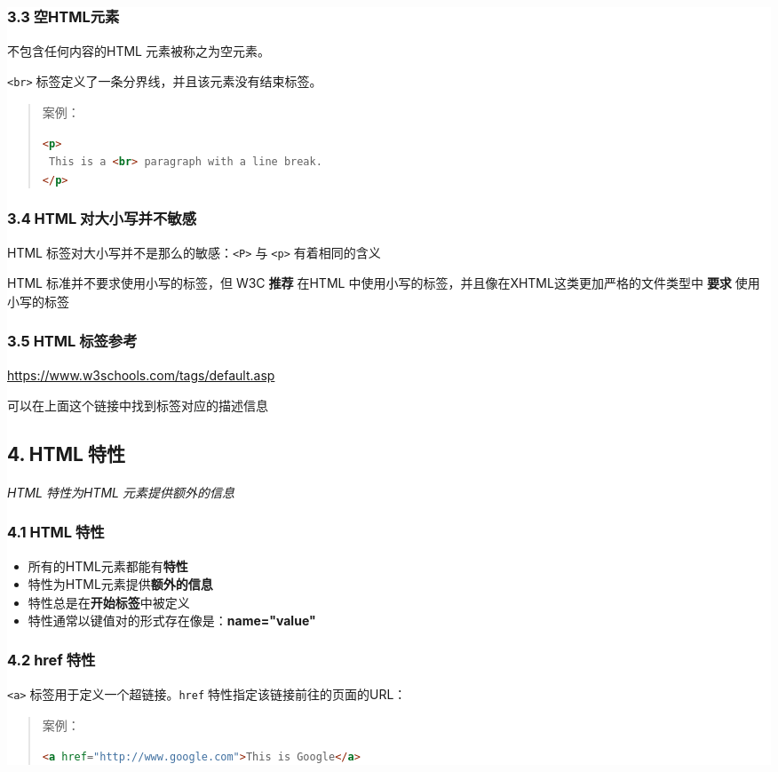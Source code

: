 


### 3.3 空HTML元素

不包含任何内容的HTML 元素被称之为空元素。

`<br>` 标签定义了一条分界线，并且该元素没有结束标签。

> 案例：
>
> ```html
> <p>
>  This is a <br> paragraph with a line break.
> </p>
> ```



### 3.4 HTML 对大小写并不敏感

HTML 标签对大小写并不是那么的敏感：`<P>` 与 `<p>` 有着相同的含义

HTML 标准并不要求使用小写的标签，但 W3C **推荐** 在HTML 中使用小写的标签，并且像在XHTML这类更加严格的文件类型中 **要求** 使用小写的标签



### 3.5 HTML 标签参考

https://www.w3schools.com/tags/default.asp

可以在上面这个链接中找到标签对应的描述信息





## 4. HTML 特性

*HTML 特性为HTML 元素提供额外的信息*



### 4.1 HTML 特性

* 所有的HTML元素都能有**特性**
* 特性为HTML元素提供**额外的信息**
* 特性总是在**开始标签**中被定义
* 特性通常以键值对的形式存在像是：**name="value"**



### 4.2 href 特性

`<a>` 标签用于定义一个超链接。`href` 特性指定该链接前往的页面的URL：

> 案例：
>
> ```html
> <a href="http://www.google.com">This is Google</a>
> ```
